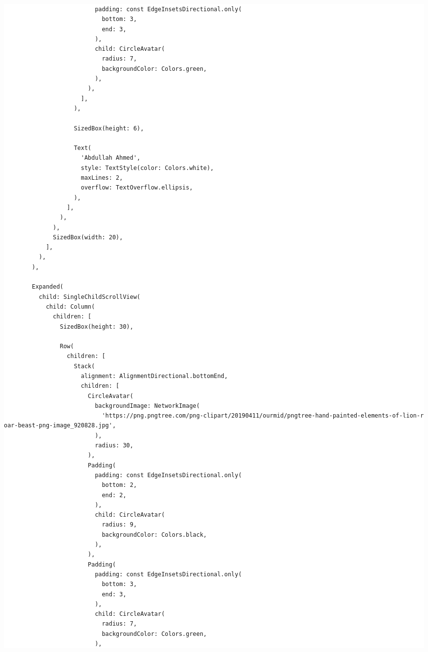                               padding: const EdgeInsetsDirectional.only(
                                bottom: 3,
                                end: 3,
                              ),
                              child: CircleAvatar(
                                radius: 7,
                                backgroundColor: Colors.green,
                              ),
                            ),
                          ],
                        ),

                        SizedBox(height: 6),

                        Text(
                          'Abdullah Ahmed',
                          style: TextStyle(color: Colors.white),
                          maxLines: 2,
                          overflow: TextOverflow.ellipsis,
                        ),
                      ],
                    ),
                  ),
                  SizedBox(width: 20),
                ],
              ),
            ),

            Expanded(
              child: SingleChildScrollView(
                child: Column(
                  children: [
                    SizedBox(height: 30),
                
                    Row(
                      children: [
                        Stack(
                          alignment: AlignmentDirectional.bottomEnd,
                          children: [
                            CircleAvatar(
                              backgroundImage: NetworkImage(
                                'https://png.pngtree.com/png-clipart/20190411/ourmid/pngtree-hand-painted-elements-of-lion-roar-beast-png-image_920828.jpg',
                              ),
                              radius: 30,
                            ),
                            Padding(
                              padding: const EdgeInsetsDirectional.only(
                                bottom: 2,
                                end: 2,
                              ),
                              child: CircleAvatar(
                                radius: 9,
                                backgroundColor: Colors.black,
                              ),
                            ),
                            Padding(
                              padding: const EdgeInsetsDirectional.only(
                                bottom: 3,
                                end: 3,
                              ),
                              child: CircleAvatar(
                                radius: 7,
                                backgroundColor: Colors.green,
                              ),